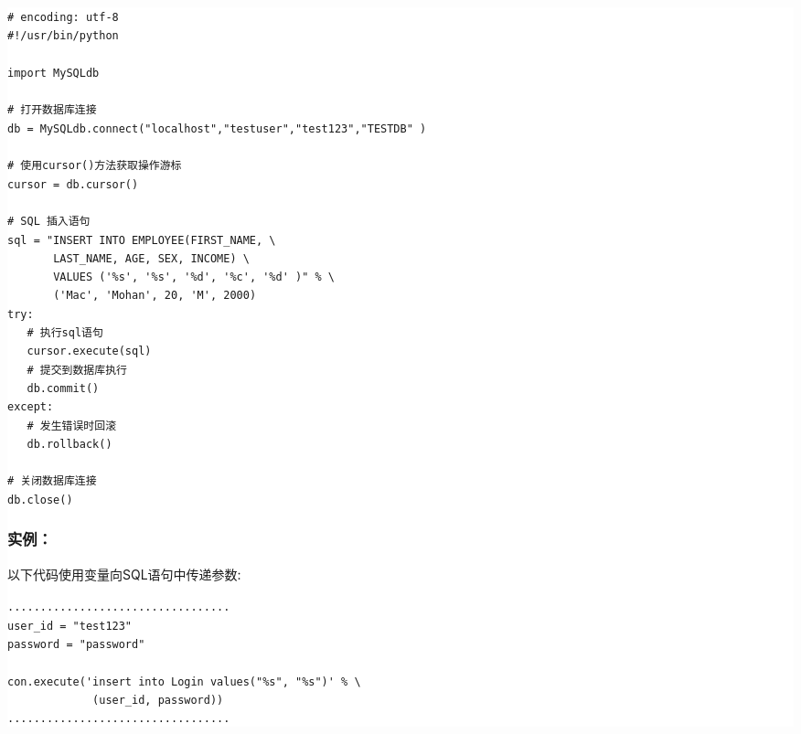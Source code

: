     
    # encoding: utf-8
    #!/usr/bin/python
    
    import MySQLdb
    
    # 打开数据库连接
    db = MySQLdb.connect("localhost","testuser","test123","TESTDB" )
    
    # 使用cursor()方法获取操作游标 
    cursor = db.cursor()
    
    # SQL 插入语句
    sql = "INSERT INTO EMPLOYEE(FIRST_NAME, \
           LAST_NAME, AGE, SEX, INCOME) \
           VALUES ('%s', '%s', '%d', '%c', '%d' )" % \
           ('Mac', 'Mohan', 20, 'M', 2000)
    try:
       # 执行sql语句
       cursor.execute(sql)
       # 提交到数据库执行
       db.commit()
    except:
       # 发生错误时回滚
       db.rollback()
    
    # 关闭数据库连接
    db.close()
    




### 实例：


以下代码使用变量向SQL语句中传递参数:

    
    ..................................
    user_id = "test123"
    password = "password"
    
    con.execute('insert into Login values("%s", "%s")' % \
                 (user_id, password))
    ..................................
    